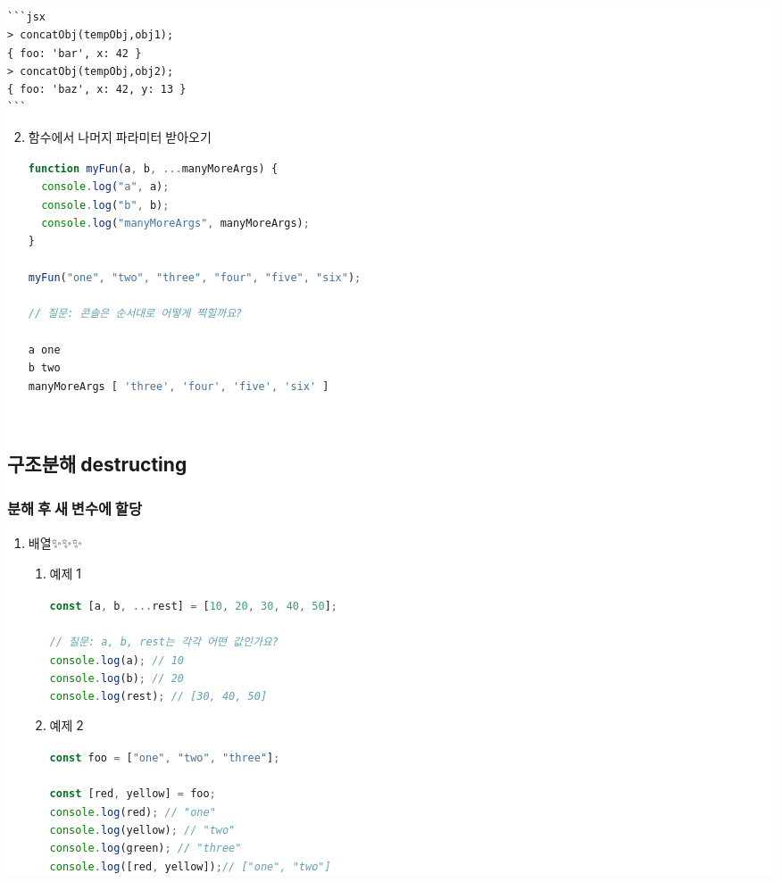     ```jsx
    > concatObj(tempObj,obj1);
    { foo: 'bar', x: 42 }
    > concatObj(tempObj,obj2);
    { foo: 'baz', x: 42, y: 13 }
    ```
    
2. 함수에서 나머지 파라미터 받아오기
    
    ```jsx
    function myFun(a, b, ...manyMoreArgs) {
      console.log("a", a);
      console.log("b", b);
      console.log("manyMoreArgs", manyMoreArgs);
    }
    
    myFun("one", "two", "three", "four", "five", "six");
    
    // 질문: 콘솔은 순서대로 어떻게 찍힐까요?
    
    a one
    b two
    manyMoreArgs [ 'three', 'four', 'five', 'six' ]
    ```
    
<br/>

## 구조분해 destructing

### **분해 후 새 변수에 할당**

1. 배열✨✨✨
    1. 예제 1
        
        ```jsx
        const [a, b, ...rest] = [10, 20, 30, 40, 50];
        
        // 질문: a, b, rest는 각각 어떤 값인가요?
        console.log(a); // 10
        console.log(b); // 20
        console.log(rest); // [30, 40, 50]
        ```
        
    2. 예제 2
        
        ```jsx
        const foo = ["one", "two", "three"];
        
        const [red, yellow] = foo;
        console.log(red); // "one"
        console.log(yellow); // "two"
        console.log(green); // "three"
        console.log([red, yellow]);// ["one", "two"] 
        
        ```
        